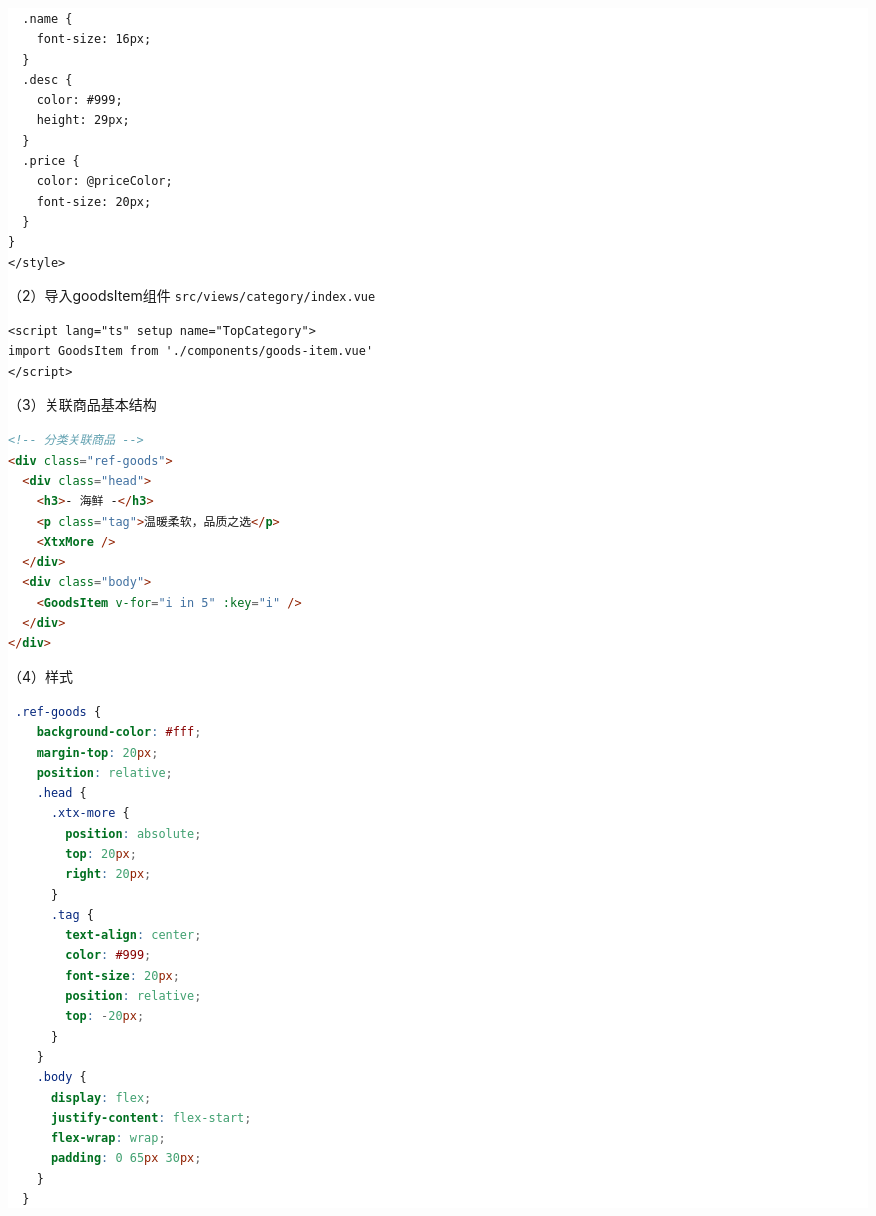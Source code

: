```vue
  .name {
    font-size: 16px;
  }
  .desc {
    color: #999;
    height: 29px;
  }
  .price {
    color: @priceColor;
    font-size: 20px;
  }
}
</style>
```

（2）导入goodsItem组件 `src/views/category/index.vue`

```vue
<script lang="ts" setup name="TopCategory">
import GoodsItem from './components/goods-item.vue'
</script>
```

（3）关联商品基本结构

```html
<!-- 分类关联商品 -->
<div class="ref-goods">
  <div class="head">
    <h3>- 海鲜 -</h3>
    <p class="tag">温暖柔软，品质之选</p>
    <XtxMore />
  </div>
  <div class="body">
    <GoodsItem v-for="i in 5" :key="i" />
  </div>
</div>
```

（4）样式

```scss
 .ref-goods {
    background-color: #fff;
    margin-top: 20px;
    position: relative;
    .head {
      .xtx-more {
        position: absolute;
        top: 20px;
        right: 20px;
      }
      .tag {
        text-align: center;
        color: #999;
        font-size: 20px;
        position: relative;
        top: -20px;
      }
    }
    .body {
      display: flex;
      justify-content: flex-start;
      flex-wrap: wrap;
      padding: 0 65px 30px;
    }
  }
```